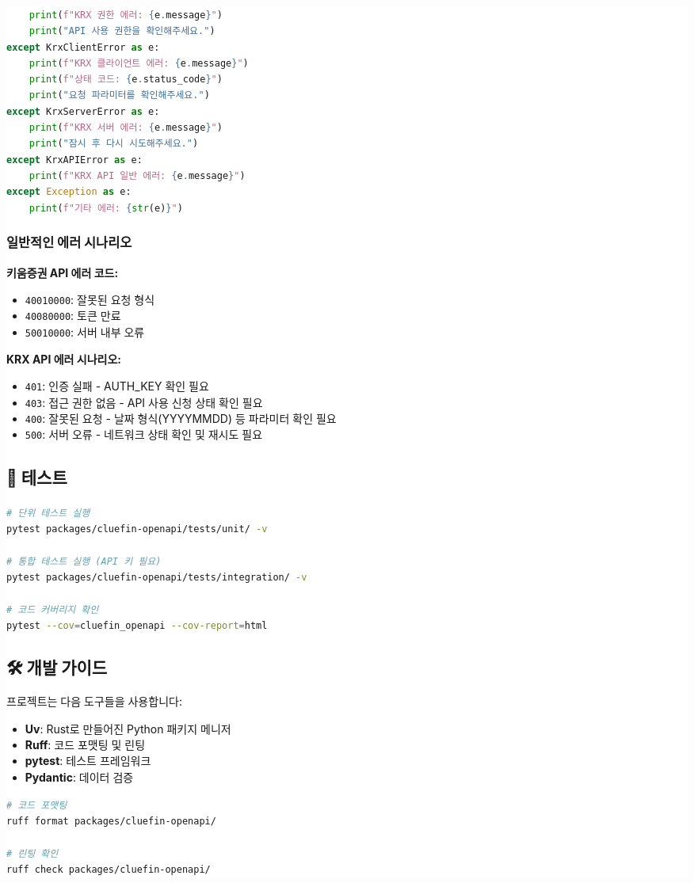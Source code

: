 ```python
    print(f"KRX 권한 에러: {e.message}")
    print("API 사용 권한을 확인해주세요.")
except KrxClientError as e:
    print(f"KRX 클라이언트 에러: {e.message}")
    print(f"상태 코드: {e.status_code}")
    print("요청 파라미터를 확인해주세요.")
except KrxServerError as e:
    print(f"KRX 서버 에러: {e.message}")
    print("잠시 후 다시 시도해주세요.")
except KrxAPIError as e:
    print(f"KRX API 일반 에러: {e.message}")
except Exception as e:
    print(f"기타 에러: {str(e)}")
```

### 일반적인 에러 시나리오

**키움증권 API 에러 코드:**
- `40010000`: 잘못된 요청 형식
- `40080000`: 토큰 만료
- `50010000`: 서버 내부 오류

**KRX API 에러 시나리오:**
- `401`: 인증 실패 - AUTH_KEY 확인 필요
- `403`: 접근 권한 없음 - API 사용 신청 상태 확인 필요
- `400`: 잘못된 요청 - 날짜 형식(YYYYMMDD) 등 파라미터 확인 필요
- `500`: 서버 오류 - 네트워크 상태 확인 및 재시도 필요

## 🧪 테스트

```bash
# 단위 테스트 실행
pytest packages/cluefin-openapi/tests/unit/ -v

# 통합 테스트 실행 (API 키 필요)
pytest packages/cluefin-openapi/tests/integration/ -v

# 코드 커버리지 확인
pytest --cov=cluefin_openapi --cov-report=html
```

## 🛠️ 개발 가이드

프로젝트는 다음 도구들을 사용합니다:

- **Uv**: Rust로 만들어진 Python 패키지 메니저
- **Ruff**: 코드 포맷팅 및 린팅
- **pytest**: 테스트 프레임워크
- **Pydantic**: 데이터 검증

```bash
# 코드 포맷팅
ruff format packages/cluefin-openapi/

# 린팅 확인
ruff check packages/cluefin-openapi/
```
